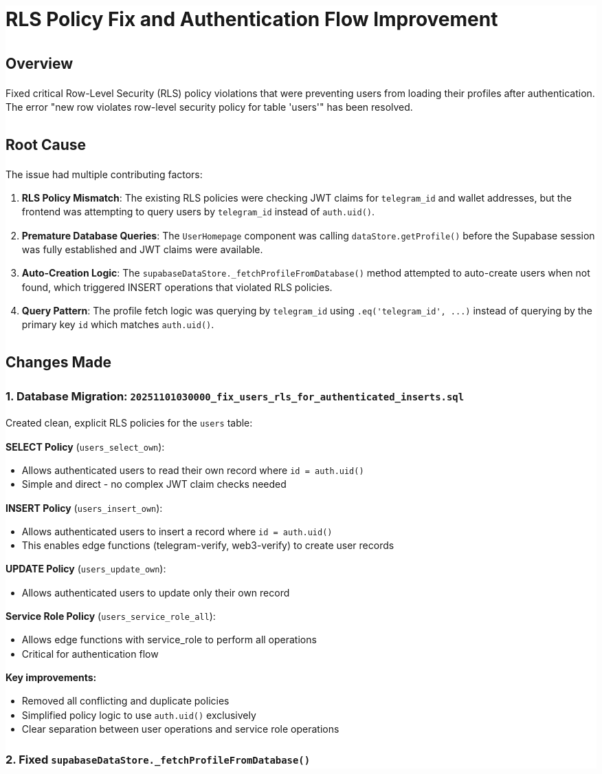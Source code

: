 # RLS Policy Fix and Authentication Flow Improvement

## Overview
Fixed critical Row-Level Security (RLS) policy violations that were preventing users from loading their profiles after authentication. The error "new row violates row-level security policy for table 'users'" has been resolved.

## Root Cause
The issue had multiple contributing factors:

1. **RLS Policy Mismatch**: The existing RLS policies were checking JWT claims for `telegram_id` and wallet addresses, but the frontend was attempting to query users by `telegram_id` instead of `auth.uid()`.

2. **Premature Database Queries**: The `UserHomepage` component was calling `dataStore.getProfile()` before the Supabase session was fully established and JWT claims were available.

3. **Auto-Creation Logic**: The `supabaseDataStore._fetchProfileFromDatabase()` method attempted to auto-create users when not found, which triggered INSERT operations that violated RLS policies.

4. **Query Pattern**: The profile fetch logic was querying by `telegram_id` using `.eq('telegram_id', ...)` instead of querying by the primary key `id` which matches `auth.uid()`.

## Changes Made

### 1. Database Migration: `20251101030000_fix_users_rls_for_authenticated_inserts.sql`

Created clean, explicit RLS policies for the `users` table:

**SELECT Policy** (`users_select_own`):
- Allows authenticated users to read their own record where `id = auth.uid()`
- Simple and direct - no complex JWT claim checks needed

**INSERT Policy** (`users_insert_own`):
- Allows authenticated users to insert a record where `id = auth.uid()`
- This enables edge functions (telegram-verify, web3-verify) to create user records

**UPDATE Policy** (`users_update_own`):
- Allows authenticated users to update only their own record

**Service Role Policy** (`users_service_role_all`):
- Allows edge functions with service_role to perform all operations
- Critical for authentication flow

**Key improvements:**
- Removed all conflicting and duplicate policies
- Simplified policy logic to use `auth.uid()` exclusively
- Clear separation between user operations and service role operations

### 2. Fixed `supabaseDataStore._fetchProfileFromDatabase()`
